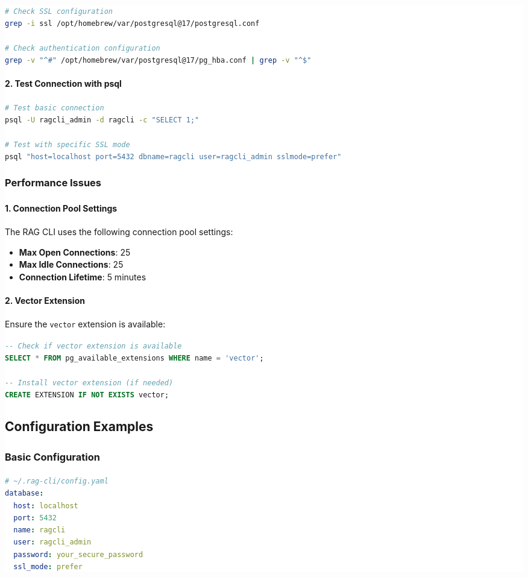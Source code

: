 ```bash
# Check SSL configuration
grep -i ssl /opt/homebrew/var/postgresql@17/postgresql.conf

# Check authentication configuration
grep -v "^#" /opt/homebrew/var/postgresql@17/pg_hba.conf | grep -v "^$"
```

#### 2. Test Connection with psql

```bash
# Test basic connection
psql -U ragcli_admin -d ragcli -c "SELECT 1;"

# Test with specific SSL mode
psql "host=localhost port=5432 dbname=ragcli user=ragcli_admin sslmode=prefer"
```

### Performance Issues

#### 1. Connection Pool Settings

The RAG CLI uses the following connection pool settings:

- **Max Open Connections**: 25
- **Max Idle Connections**: 25
- **Connection Lifetime**: 5 minutes

#### 2. Vector Extension

Ensure the `vector` extension is available:

```sql
-- Check if vector extension is available
SELECT * FROM pg_available_extensions WHERE name = 'vector';

-- Install vector extension (if needed)
CREATE EXTENSION IF NOT EXISTS vector;
```

## Configuration Examples

### Basic Configuration

```yaml
# ~/.rag-cli/config.yaml
database:
  host: localhost
  port: 5432
  name: ragcli
  user: ragcli_admin
  password: your_secure_password
  ssl_mode: prefer
```
